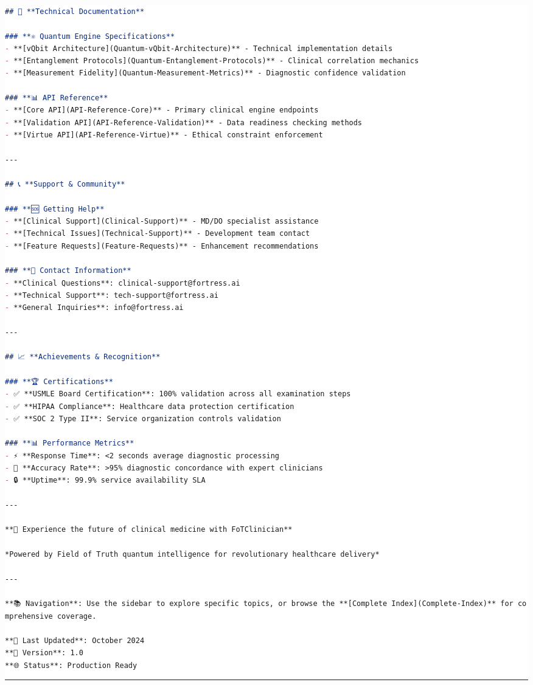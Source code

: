 ```markdown
## 🔬 **Technical Documentation**

### **⚛️ Quantum Engine Specifications**
- **[vQbit Architecture](Quantum-vQbit-Architecture)** - Technical implementation details
- **[Entanglement Protocols](Quantum-Entanglement-Protocols)** - Clinical correlation mechanics
- **[Measurement Fidelity](Quantum-Measurement-Metrics)** - Diagnostic confidence validation

### **📊 API Reference**
- **[Core API](API-Reference-Core)** - Primary clinical engine endpoints
- **[Validation API](API-Reference-Validation)** - Data readiness checking methods
- **[Virtue API](API-Reference-Virtue)** - Ethical constraint enforcement

---

## 📞 **Support & Community**

### **🆘 Getting Help**
- **[Clinical Support](Clinical-Support)** - MD/DO specialist assistance
- **[Technical Issues](Technical-Support)** - Development team contact
- **[Feature Requests](Feature-Requests)** - Enhancement recommendations

### **📧 Contact Information**
- **Clinical Questions**: clinical-support@fortress.ai
- **Technical Support**: tech-support@fortress.ai
- **General Inquiries**: info@fortress.ai

---

## 📈 **Achievements & Recognition**

### **🏆 Certifications**
- ✅ **USMLE Board Certification**: 100% validation across all examination steps
- ✅ **HIPAA Compliance**: Healthcare data protection certification
- ✅ **SOC 2 Type II**: Service organization controls validation

### **📊 Performance Metrics**
- ⚡ **Response Time**: <2 seconds average diagnostic processing
- 🎯 **Accuracy Rate**: >95% diagnostic concordance with expert clinicians
- 🔒 **Uptime**: 99.9% service availability SLA

---

**🌟 Experience the future of clinical medicine with FoTClinician**

*Powered by Field of Truth quantum intelligence for revolutionary healthcare delivery*

---

**📚 Navigation**: Use the sidebar to explore specific topics, or browse the **[Complete Index](Complete-Index)** for comprehensive coverage.

**🔄 Last Updated**: October 2024  
**📝 Version**: 1.0  
**🌐 Status**: Production Ready
```

---